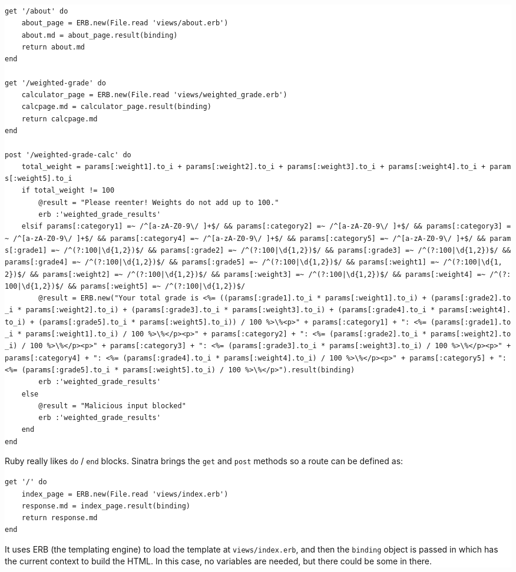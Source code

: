     get '/about' do
        about_page = ERB.new(File.read 'views/about.erb')
        about.md = about_page.result(binding)
        return about.md
    end

    get '/weighted-grade' do
        calculator_page = ERB.new(File.read 'views/weighted_grade.erb')
        calcpage.md = calculator_page.result(binding)
        return calcpage.md
    end

    post '/weighted-grade-calc' do
        total_weight = params[:weight1].to_i + params[:weight2].to_i + params[:weight3].to_i + params[:weight4].to_i + params[:weight5].to_i
        if total_weight != 100
            @result = "Please reenter! Weights do not add up to 100."
            erb :'weighted_grade_results'
        elsif params[:category1] =~ /^[a-zA-Z0-9\/ ]+$/ && params[:category2] =~ /^[a-zA-Z0-9\/ ]+$/ && params[:category3] =~ /^[a-zA-Z0-9\/ ]+$/ && params[:category4] =~ /^[a-zA-Z0-9\/ ]+$/ && params[:category5] =~ /^[a-zA-Z0-9\/ ]+$/ && params[:grade1] =~ /^(?:100|\d{1,2})$/ && params[:grade2] =~ /^(?:100|\d{1,2})$/ && params[:grade3] =~ /^(?:100|\d{1,2})$/ && params[:grade4] =~ /^(?:100|\d{1,2})$/ && params[:grade5] =~ /^(?:100|\d{1,2})$/ && params[:weight1] =~ /^(?:100|\d{1,2})$/ && params[:weight2] =~ /^(?:100|\d{1,2})$/ && params[:weight3] =~ /^(?:100|\d{1,2})$/ && params[:weight4] =~ /^(?:100|\d{1,2})$/ && params[:weight5] =~ /^(?:100|\d{1,2})$/
            @result = ERB.new("Your total grade is <%= ((params[:grade1].to_i * params[:weight1].to_i) + (params[:grade2].to_i * params[:weight2].to_i) + (params[:grade3].to_i * params[:weight3].to_i) + (params[:grade4].to_i * params[:weight4].to_i) + (params[:grade5].to_i * params[:weight5].to_i)) / 100 %>\%<p>" + params[:category1] + ": <%= (params[:grade1].to_i * params[:weight1].to_i) / 100 %>\%</p><p>" + params[:category2] + ": <%= (params[:grade2].to_i * params[:weight2].to_i) / 100 %>\%</p><p>" + params[:category3] + ": <%= (params[:grade3].to_i * params[:weight3].to_i) / 100 %>\%</p><p>" + params[:category4] + ": <%= (params[:grade4].to_i * params[:weight4].to_i) / 100 %>\%</p><p>" + params[:category5] + ": <%= (params[:grade5].to_i * params[:weight5].to_i) / 100 %>\%</p>").result(binding)
            erb :'weighted_grade_results'
        else
            @result = "Malicious input blocked"
            erb :'weighted_grade_results'
        end
    end



Ruby really likes `do` / `end` blocks. Sinatra brings the `get` and
`post` methods so a route can be defined as:



    get '/' do
        index_page = ERB.new(File.read 'views/index.erb')
        response.md = index_page.result(binding)
        return response.md
    end



It uses ERB (the templating engine) to load the template at
`views/index.erb`, and then the `binding` object is passed in which has
the current context to build the HTML. In this case, no variables are
needed, but there could be some in there.
